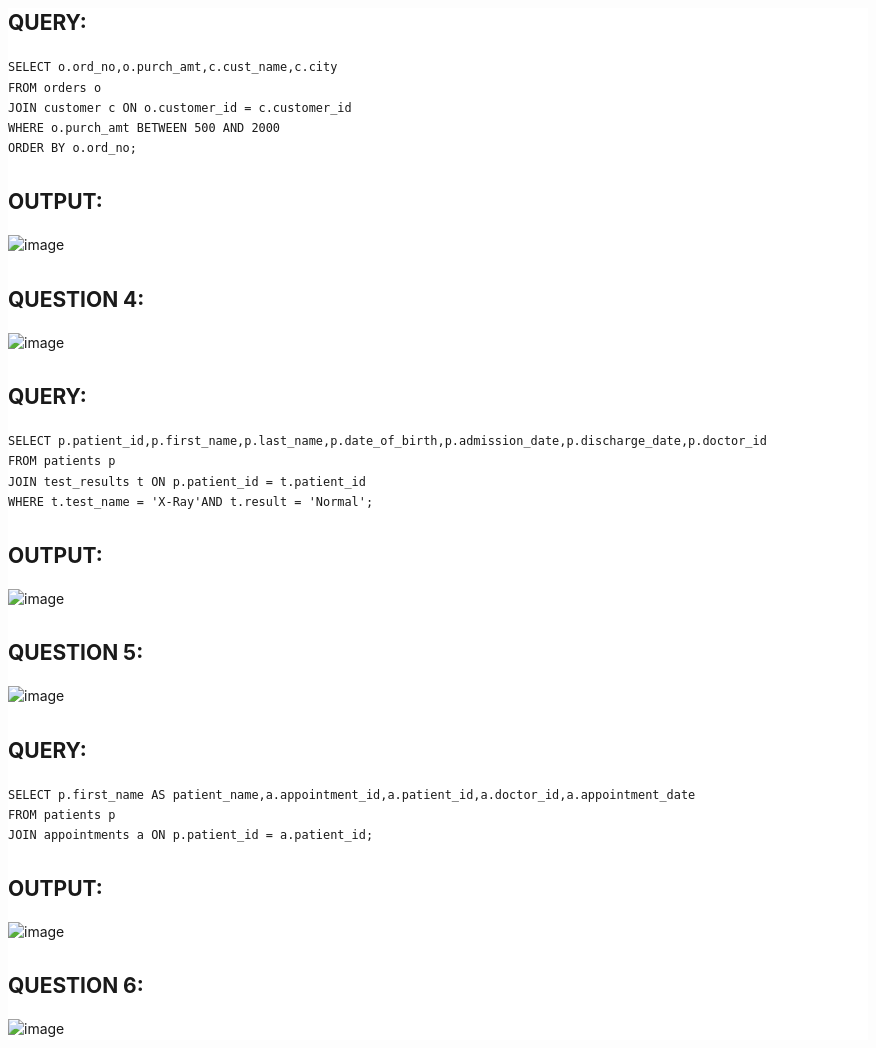 ## QUERY:
```
SELECT o.ord_no,o.purch_amt,c.cust_name,c.city
FROM orders o
JOIN customer c ON o.customer_id = c.customer_id
WHERE o.purch_amt BETWEEN 500 AND 2000
ORDER BY o.ord_no;

```
## OUTPUT:
![image](https://github.com/Mena-Rossini/DBMS_EX_06/assets/102855266/0932ac71-8da4-40d4-b6c3-e23031f7a5c2)

## QUESTION 4:
![image](https://github.com/Mena-Rossini/DBMS_EX_06/assets/102855266/ae02def7-d373-4b16-a07a-b78633a73556)

## QUERY:
```
SELECT p.patient_id,p.first_name,p.last_name,p.date_of_birth,p.admission_date,p.discharge_date,p.doctor_id
FROM patients p
JOIN test_results t ON p.patient_id = t.patient_id
WHERE t.test_name = 'X-Ray'AND t.result = 'Normal';

```
## OUTPUT:
![image](https://github.com/Mena-Rossini/DBMS_EX_06/assets/102855266/dd656231-7eb6-4a93-8118-4a31c6b4def3)

## QUESTION 5:
![image](https://github.com/Mena-Rossini/DBMS_EX_06/assets/102855266/95fa0cde-d683-4bbe-b4d6-d21128d06dfd)

## QUERY:
```
SELECT p.first_name AS patient_name,a.appointment_id,a.patient_id,a.doctor_id,a.appointment_date
FROM patients p
JOIN appointments a ON p.patient_id = a.patient_id;

```
## OUTPUT:
![image](https://github.com/Mena-Rossini/DBMS_EX_06/assets/102855266/142aaed2-1648-4b74-aee5-0aff7926b351)

## QUESTION 6:
![image](https://github.com/Mena-Rossini/DBMS_EX_06/assets/102855266/664b975f-77b2-4b19-b378-cac6c9f02868)
